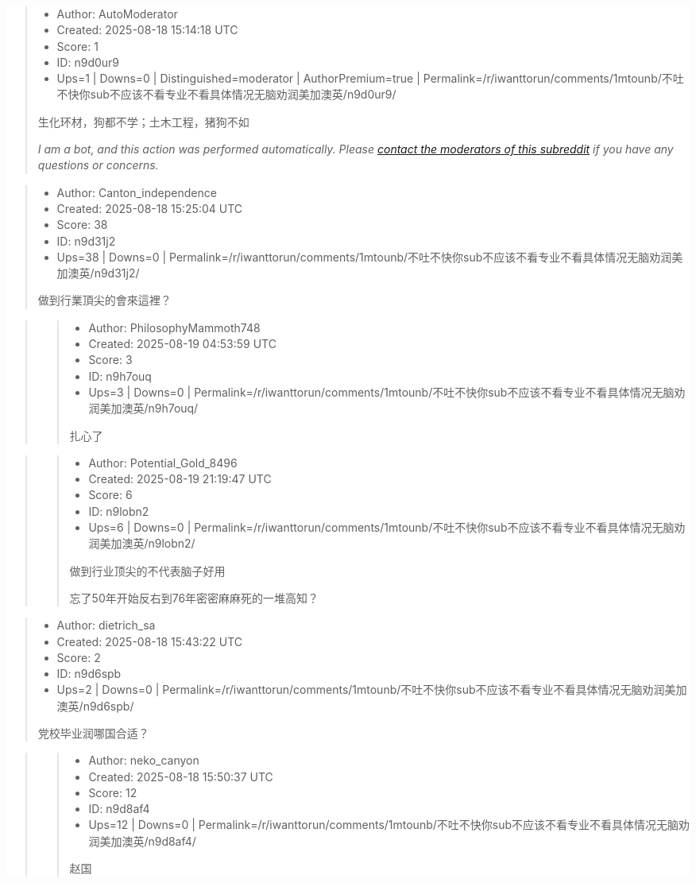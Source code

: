 > - Author: AutoModerator
> - Created: 2025-08-18 15:14:18 UTC
> - Score: 1
> - ID: n9d0ur9
> - Ups=1 | Downs=0 | Distinguished=moderator | AuthorPremium=true | Permalink=/r/iwanttorun/comments/1mtounb/不吐不快你sub不应该不看专业不看具体情况无脑劝润美加澳英/n9d0ur9/
>
> 生化环材，狗都不学；土木工程，猪狗不如
> 
> *I am a bot, and this action was performed automatically. Please [contact the moderators of this subreddit](/message/compose/?to=/r/iwanttorun) if you have any questions or concerns.*

> - Author: Canton_independence
> - Created: 2025-08-18 15:25:04 UTC
> - Score: 38
> - ID: n9d31j2
> - Ups=38 | Downs=0 | Permalink=/r/iwanttorun/comments/1mtounb/不吐不快你sub不应该不看专业不看具体情况无脑劝润美加澳英/n9d31j2/
>
> 做到行業頂尖的會來這裡？

>> - Author: PhilosophyMammoth748
>> - Created: 2025-08-19 04:53:59 UTC
>> - Score: 3
>> - ID: n9h7ouq
>> - Ups=3 | Downs=0 | Permalink=/r/iwanttorun/comments/1mtounb/不吐不快你sub不应该不看专业不看具体情况无脑劝润美加澳英/n9h7ouq/
>>
>> 扎心了

>> - Author: Potential_Gold_8496
>> - Created: 2025-08-19 21:19:47 UTC
>> - Score: 6
>> - ID: n9lobn2
>> - Ups=6 | Downs=0 | Permalink=/r/iwanttorun/comments/1mtounb/不吐不快你sub不应该不看专业不看具体情况无脑劝润美加澳英/n9lobn2/
>>
>> 做到行业顶尖的不代表脑子好用
>> 
>> 忘了50年开始反右到76年密密麻麻死的一堆高知？

> - Author: dietrich_sa
> - Created: 2025-08-18 15:43:22 UTC
> - Score: 2
> - ID: n9d6spb
> - Ups=2 | Downs=0 | Permalink=/r/iwanttorun/comments/1mtounb/不吐不快你sub不应该不看专业不看具体情况无脑劝润美加澳英/n9d6spb/
>
> 党校毕业润哪国合适？

>> - Author: neko_canyon
>> - Created: 2025-08-18 15:50:37 UTC
>> - Score: 12
>> - ID: n9d8af4
>> - Ups=12 | Downs=0 | Permalink=/r/iwanttorun/comments/1mtounb/不吐不快你sub不应该不看专业不看具体情况无脑劝润美加澳英/n9d8af4/
>>
>> 赵国
